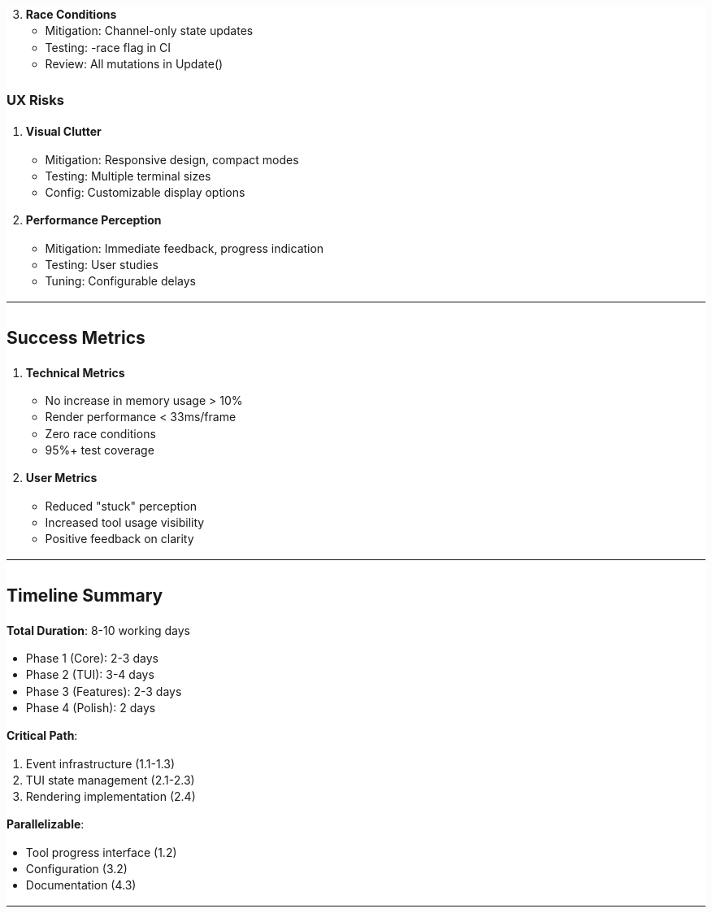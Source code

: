 3. **Race Conditions**
   - Mitigation: Channel-only state updates
   - Testing: -race flag in CI
   - Review: All mutations in Update()

### UX Risks

1. **Visual Clutter**
   - Mitigation: Responsive design, compact modes
   - Testing: Multiple terminal sizes
   - Config: Customizable display options

2. **Performance Perception**
   - Mitigation: Immediate feedback, progress indication
   - Testing: User studies
   - Tuning: Configurable delays

---

## Success Metrics

1. **Technical Metrics**
   - No increase in memory usage > 10%
   - Render performance < 33ms/frame
   - Zero race conditions
   - 95%+ test coverage

2. **User Metrics**
   - Reduced "stuck" perception
   - Increased tool usage visibility
   - Positive feedback on clarity

---

## Timeline Summary

**Total Duration**: 8-10 working days

- Phase 1 (Core): 2-3 days
- Phase 2 (TUI): 3-4 days  
- Phase 3 (Features): 2-3 days
- Phase 4 (Polish): 2 days

**Critical Path**: 
1. Event infrastructure (1.1-1.3)
2. TUI state management (2.1-2.3)
3. Rendering implementation (2.4)

**Parallelizable**:
- Tool progress interface (1.2)
- Configuration (3.2)
- Documentation (4.3)

---
